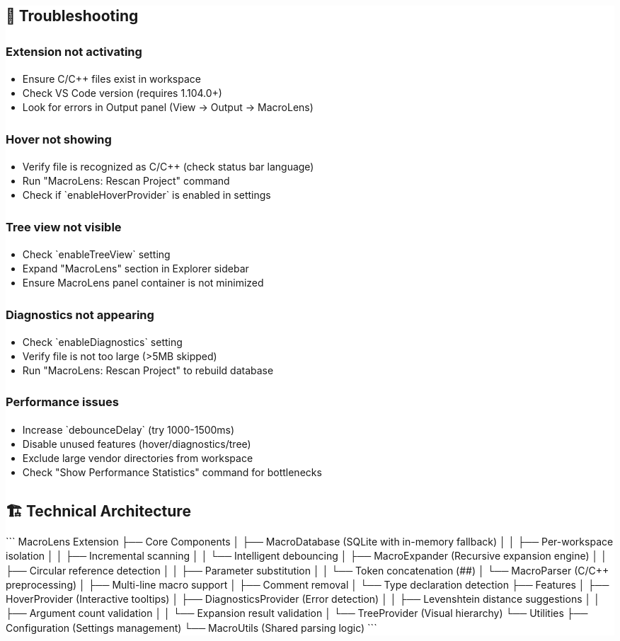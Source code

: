## 🐛 Troubleshooting

### Extension not activating
- Ensure C/C++ files exist in workspace
- Check VS Code version (requires 1.104.0+)
- Look for errors in Output panel (View → Output → MacroLens)

### Hover not showing
- Verify file is recognized as C/C++ (check status bar language)
- Run "MacroLens: Rescan Project" command
- Check if \`enableHoverProvider\` is enabled in settings

### Tree view not visible
- Check \`enableTreeView\` setting
- Expand "MacroLens" section in Explorer sidebar
- Ensure MacroLens panel container is not minimized

### Diagnostics not appearing
- Check \`enableDiagnostics\` setting
- Verify file is not too large (>5MB skipped)
- Run "MacroLens: Rescan Project" to rebuild database

### Performance issues
- Increase \`debounceDelay\` (try 1000-1500ms)
- Disable unused features (hover/diagnostics/tree)
- Exclude large vendor directories from workspace
- Check "Show Performance Statistics" command for bottlenecks

## 🏗️ Technical Architecture

\`\`\`
MacroLens Extension
├── Core Components
│   ├── MacroDatabase (SQLite with in-memory fallback)
│   │   ├── Per-workspace isolation
│   │   ├── Incremental scanning
│   │   └── Intelligent debouncing
│   ├── MacroExpander (Recursive expansion engine)
│   │   ├── Circular reference detection
│   │   ├── Parameter substitution
│   │   └── Token concatenation (##)
│   └── MacroParser (C/C++ preprocessing)
│       ├── Multi-line macro support
│       ├── Comment removal
│       └── Type declaration detection
├── Features
│   ├── HoverProvider (Interactive tooltips)
│   ├── DiagnosticsProvider (Error detection)
│   │   ├── Levenshtein distance suggestions
│   │   ├── Argument count validation
│   │   └── Expansion result validation
│   └── TreeProvider (Visual hierarchy)
└── Utilities
    ├── Configuration (Settings management)
    └── MacroUtils (Shared parsing logic)
\`\`\`
